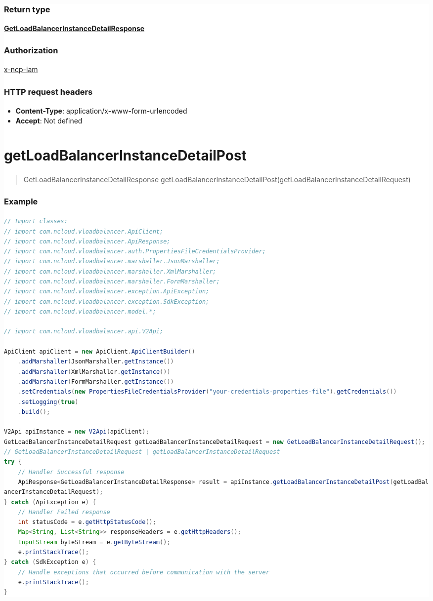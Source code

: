 ### Return type

[**GetLoadBalancerInstanceDetailResponse**](GetLoadBalancerInstanceDetailResponse.md)

### Authorization

[x-ncp-iam](../README.md#x-ncp-iam)

### HTTP request headers

 - **Content-Type**: application/x-www-form-urlencoded
 - **Accept**: Not defined

<a name="getLoadBalancerInstanceDetailPost"></a>
# **getLoadBalancerInstanceDetailPost**
> GetLoadBalancerInstanceDetailResponse getLoadBalancerInstanceDetailPost(getLoadBalancerInstanceDetailRequest)



### Example
```java
// Import classes:
// import com.ncloud.vloadbalancer.ApiClient;
// import com.ncloud.vloadbalancer.ApiResponse;
// import com.ncloud.vloadbalancer.auth.PropertiesFileCredentialsProvider;
// import com.ncloud.vloadbalancer.marshaller.JsonMarshaller;
// import com.ncloud.vloadbalancer.marshaller.XmlMarshaller;
// import com.ncloud.vloadbalancer.marshaller.FormMarshaller;
// import com.ncloud.vloadbalancer.exception.ApiException;
// import com.ncloud.vloadbalancer.exception.SdkException;
// import com.ncloud.vloadbalancer.model.*;

// import com.ncloud.vloadbalancer.api.V2Api;

ApiClient apiClient = new ApiClient.ApiClientBuilder()
	.addMarshaller(JsonMarshaller.getInstance())
	.addMarshaller(XmlMarshaller.getInstance())
	.addMarshaller(FormMarshaller.getInstance())
	.setCredentials(new PropertiesFileCredentialsProvider("your-credentials-properties-file").getCredentials())
	.setLogging(true)
	.build();

V2Api apiInstance = new V2Api(apiClient);
GetLoadBalancerInstanceDetailRequest getLoadBalancerInstanceDetailRequest = new GetLoadBalancerInstanceDetailRequest(); // GetLoadBalancerInstanceDetailRequest | getLoadBalancerInstanceDetailRequest
try {
	// Handler Successful response
	ApiResponse<GetLoadBalancerInstanceDetailResponse> result = apiInstance.getLoadBalancerInstanceDetailPost(getLoadBalancerInstanceDetailRequest);
} catch (ApiException e) {
	// Handler Failed response
	int statusCode = e.getHttpStatusCode();
	Map<String, List<String>> responseHeaders = e.getHttpHeaders();
	InputStream byteStream = e.getByteStream();
	e.printStackTrace();
} catch (SdkException e) {
	// Handle exceptions that occurred before communication with the server
	e.printStackTrace();
}
```

